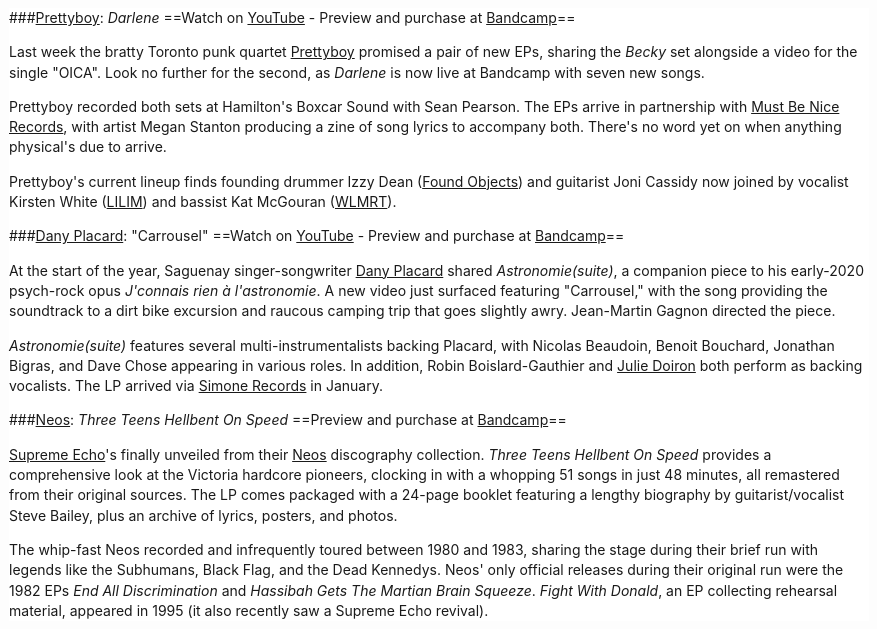 <iframe style="border: 0; width: 350px; height: 470px;" src="https://bandcamp.com/EmbeddedPlayer/album=3237746607/size=large/bgcol=ffffff/linkcol=0687f5/tracklist=false/transparent=true/" seamless><a href="https://mimeticszine.bandcamp.com/album/mononegatives-facsimile-ep">Mononegatives - Facsimile EP by Mononegatives</a></iframe>

###[Prettyboy](https://prettyboyto.bandcamp.com/): *Darlene*
==Watch on [YouTube](https://youtu.be/840Jj5GAOtk) - Preview and purchase at [Bandcamp](https://prettyboyto.bandcamp.com/album/darlene)==

Last week the bratty Toronto punk quartet [Prettyboy](https://prettyboyto.bandcamp.com/) promised a pair of new EPs, sharing the *Becky* set alongside a video for the single "OICA". Look no further for the second, as *Darlene* is now live at Bandcamp with seven new songs.

Prettyboy recorded both sets at Hamilton's Boxcar Sound with Sean Pearson. The EPs arrive in partnership with [Must Be Nice Records](https://mustbenicerecords.bandcamp.com), with artist Megan Stanton producing a zine of song lyrics to accompany both. There's no word yet on when anything physical's due to arrive.

Prettyboy's current lineup finds founding drummer Izzy Dean ([Found Objects](https://foundobjects666.bandcamp.com/)) and guitarist Joni Cassidy now joined by vocalist Kirsten White ([LILIM](https://lilimto.bandcamp.com/)) and bassist Kat McGouran ([WLMRT](https://wlmrt.bandcamp.com)).

<iframe style="border: 0; width: 350px; height: 470px;" src="https://bandcamp.com/EmbeddedPlayer/album=1547918829/size=large/bgcol=ffffff/linkcol=0687f5/tracklist=false/transparent=true/" seamless><a href="https://prettyboyto.bandcamp.com/album/darlene">DARLENE by PRETTYBOY</a></iframe>

###[Dany Placard](https://danyplacard.bandcamp.com): "Carrousel"
==Watch on [YouTube](https://youtu.be/gT8OO_b4sCA) - Preview and purchase at [Bandcamp](https://danyplacard.bandcamp.com/album/astronomie-suite)==

At the start of the year, Saguenay singer-songwriter [Dany Placard](https://danyplacard.bandcamp.com/) shared *Astronomie(suite)*, a companion piece to his early-2020 psych-rock opus *J'connais rien à l'astronomie*. A new video just surfaced featuring "Carrousel," with the song providing the soundtrack to a dirt bike excursion and raucous camping trip that goes slightly awry. Jean-Martin Gagnon directed the piece.

*Astronomie(suite)* features several multi-instrumentalists backing Placard, with Nicolas Beaudoin, Benoit Bouchard, Jonathan Bigras, and Dave Chose appearing in various roles. In addition, Robin Boislard-Gauthier and [Julie Doiron](https://juliedoiron.bandcamp.com/) both perform as backing vocalists. The LP arrived via [Simone Records](http://www.simonerecords.net/) in January.

<iframe width="560" height="315" src="https://www.youtube.com/embed/gT8OO_b4sCA" title="YouTube video player" frameborder="0" allow="accelerometer; autoplay; clipboard-write; encrypted-media; gyroscope; picture-in-picture" allowfullscreen></iframe>

###[Neos](https://supremeecho.bandcamp.com/album/neos-2): *Three Teens Hellbent On Speed*
==Preview and purchase at [Bandcamp](https://supremeecho.bandcamp.com/album/neos-2)==

[Supreme Echo](http://www.supremeecho.com/)'s finally unveiled from their [Neos](https://supremeecho.bandcamp.com/album/neos) discography collection. *Three Teens Hellbent On Speed* provides a comprehensive look at the Victoria hardcore pioneers, clocking in with a whopping 51 songs in just 48 minutes, all remastered from their original sources. The LP comes packaged with a 24-page booklet featuring a lengthy biography by guitarist/vocalist Steve Bailey, plus an archive of lyrics, posters, and photos.

The whip-fast Neos recorded and infrequently toured between 1980 and 1983, sharing the stage during their brief run with legends like the Subhumans, Black Flag, and the Dead Kennedys. Neos' only official releases during their original run were the 1982 EPs *End All Discrimination* and *Hassibah Gets The Martian Brain Squeeze*. *Fight With Donald*, an EP collecting rehearsal material, appeared in 1995 (it also recently saw a Supreme Echo revival).
